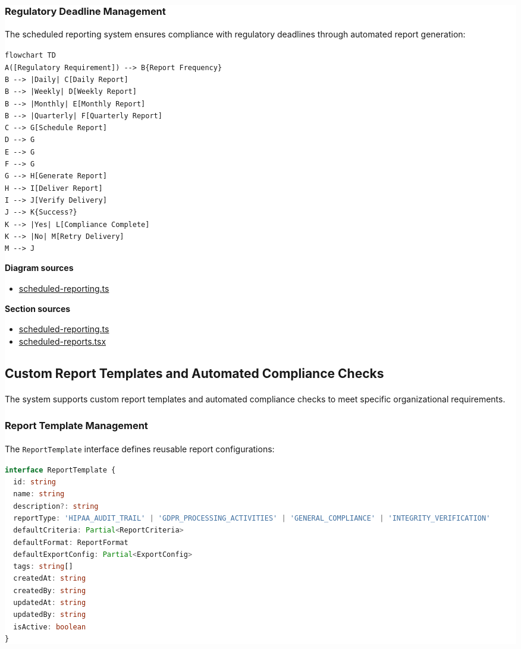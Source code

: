 ### Regulatory Deadline Management

The scheduled reporting system ensures compliance with regulatory deadlines through automated report generation:

```mermaid
flowchart TD
A([Regulatory Requirement]) --> B{Report Frequency}
B --> |Daily| C[Daily Report]
B --> |Weekly| D[Weekly Report]
B --> |Monthly| E[Monthly Report]
B --> |Quarterly| F[Quarterly Report]
C --> G[Schedule Report]
D --> G
E --> G
F --> G
G --> H[Generate Report]
H --> I[Deliver Report]
I --> J[Verify Delivery]
J --> K{Success?}
K --> |Yes| L[Compliance Complete]
K --> |No| M[Retry Delivery]
M --> J
```

**Diagram sources**
- [scheduled-reporting.ts](file://packages/audit/src/report/scheduled-reporting.ts#L600-L650)

**Section sources**
- [scheduled-reporting.ts](file://packages/audit/src/report/scheduled-reporting.ts#L600-L650)
- [scheduled-reports.tsx](file://apps/web/src/routes/dashboard/compliance/scheduled-reports.tsx#L25-L80)

## Custom Report Templates and Automated Compliance Checks

The system supports custom report templates and automated compliance checks to meet specific organizational requirements.

### Report Template Management

The `ReportTemplate` interface defines reusable report configurations:

```typescript
interface ReportTemplate {
  id: string
  name: string
  description?: string
  reportType: 'HIPAA_AUDIT_TRAIL' | 'GDPR_PROCESSING_ACTIVITIES' | 'GENERAL_COMPLIANCE' | 'INTEGRITY_VERIFICATION'
  defaultCriteria: Partial<ReportCriteria>
  defaultFormat: ReportFormat
  defaultExportConfig: Partial<ExportConfig>
  tags: string[]
  createdAt: string
  createdBy: string
  updatedAt: string
  updatedBy: string
  isActive: boolean
}
```
